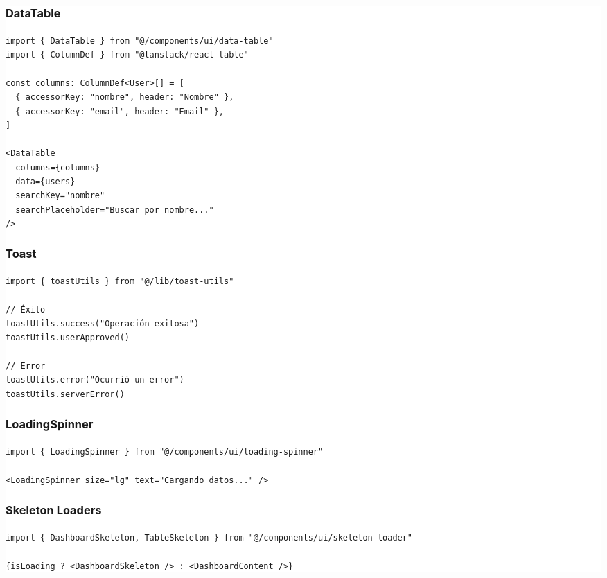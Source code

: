 ### DataTable
```tsx
import { DataTable } from "@/components/ui/data-table"
import { ColumnDef } from "@tanstack/react-table"

const columns: ColumnDef<User>[] = [
  { accessorKey: "nombre", header: "Nombre" },
  { accessorKey: "email", header: "Email" },
]

<DataTable
  columns={columns}
  data={users}
  searchKey="nombre"
  searchPlaceholder="Buscar por nombre..."
/>
```

### Toast
```tsx
import { toastUtils } from "@/lib/toast-utils"

// Éxito
toastUtils.success("Operación exitosa")
toastUtils.userApproved()

// Error
toastUtils.error("Ocurrió un error")
toastUtils.serverError()
```

### LoadingSpinner
```tsx
import { LoadingSpinner } from "@/components/ui/loading-spinner"

<LoadingSpinner size="lg" text="Cargando datos..." />
```

### Skeleton Loaders
```tsx
import { DashboardSkeleton, TableSkeleton } from "@/components/ui/skeleton-loader"

{isLoading ? <DashboardSkeleton /> : <DashboardContent />}
```
